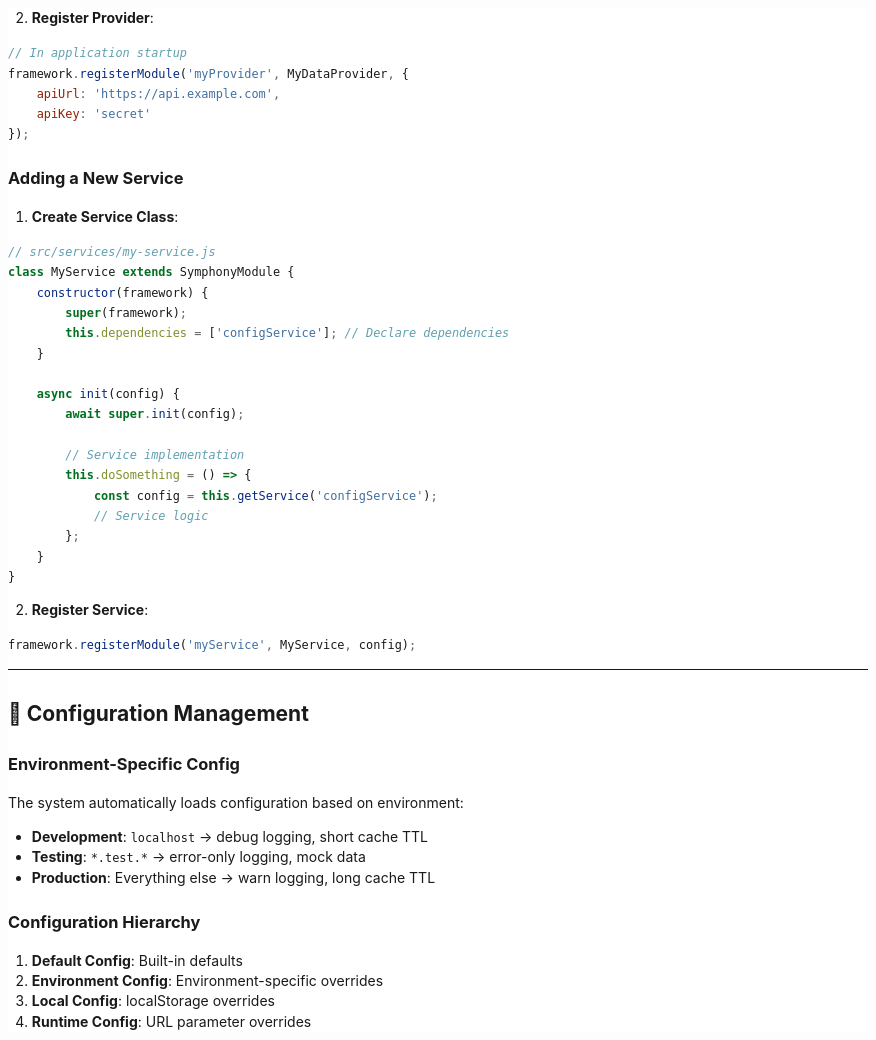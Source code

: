 2. **Register Provider**:
```javascript
// In application startup
framework.registerModule('myProvider', MyDataProvider, {
    apiUrl: 'https://api.example.com',
    apiKey: 'secret'
});
```

### **Adding a New Service**

1. **Create Service Class**:
```javascript
// src/services/my-service.js
class MyService extends SymphonyModule {
    constructor(framework) {
        super(framework);
        this.dependencies = ['configService']; // Declare dependencies
    }

    async init(config) {
        await super.init(config);

        // Service implementation
        this.doSomething = () => {
            const config = this.getService('configService');
            // Service logic
        };
    }
}
```

2. **Register Service**:
```javascript
framework.registerModule('myService', MyService, config);
```

---

## 🔧 **Configuration Management**

### **Environment-Specific Config**
The system automatically loads configuration based on environment:

- **Development**: `localhost` → debug logging, short cache TTL
- **Testing**: `*.test.*` → error-only logging, mock data
- **Production**: Everything else → warn logging, long cache TTL

### **Configuration Hierarchy**
1. **Default Config**: Built-in defaults
2. **Environment Config**: Environment-specific overrides
3. **Local Config**: localStorage overrides
4. **Runtime Config**: URL parameter overrides

